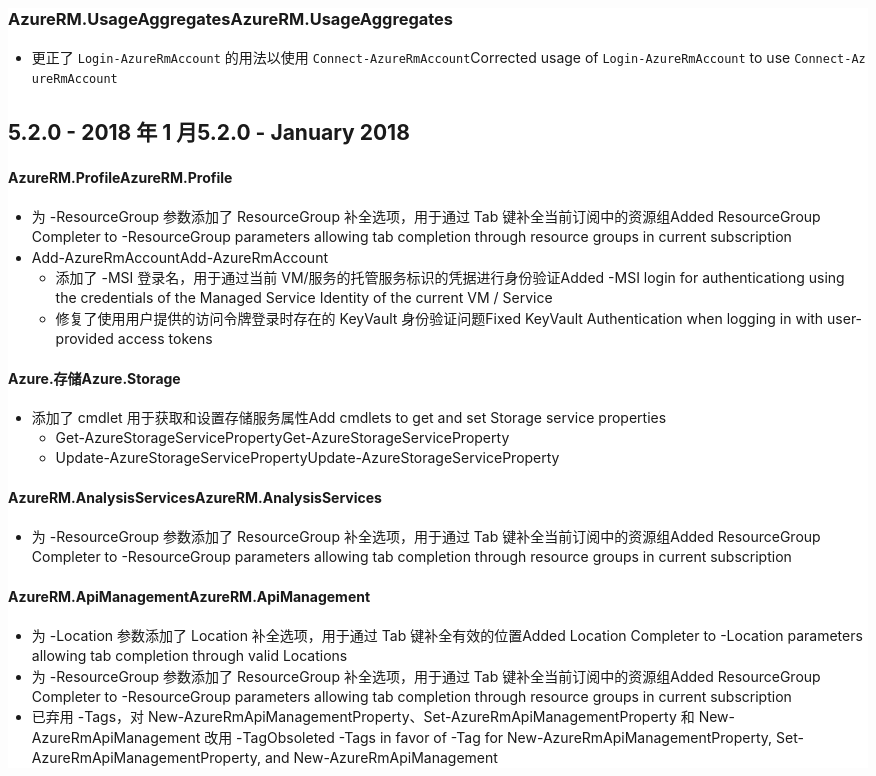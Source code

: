 ### <a name="azurermusageaggregates"></a><span data-ttu-id="2afac-358">AzureRM.UsageAggregates</span><span class="sxs-lookup"><span data-stu-id="2afac-358">AzureRM.UsageAggregates</span></span>
* <span data-ttu-id="2afac-359">更正了 `Login-AzureRmAccount` 的用法以使用 `Connect-AzureRmAccount`</span><span class="sxs-lookup"><span data-stu-id="2afac-359">Corrected usage of `Login-AzureRmAccount` to use `Connect-AzureRmAccount`</span></span>

## <a name="520---january-2018"></a><span data-ttu-id="2afac-360">5.2.0 - 2018 年 1 月</span><span class="sxs-lookup"><span data-stu-id="2afac-360">5.2.0 - January 2018</span></span>
#### <a name="azurermprofile"></a><span data-ttu-id="2afac-361">AzureRM.Profile</span><span class="sxs-lookup"><span data-stu-id="2afac-361">AzureRM.Profile</span></span>
* <span data-ttu-id="2afac-362">为 -ResourceGroup 参数添加了 ResourceGroup 补全选项，用于通过 Tab 键补全当前订阅中的资源组</span><span class="sxs-lookup"><span data-stu-id="2afac-362">Added ResourceGroup Completer to -ResourceGroup parameters allowing tab completion through resource groups in current subscription</span></span>
* <span data-ttu-id="2afac-363">Add-AzureRmAccount</span><span class="sxs-lookup"><span data-stu-id="2afac-363">Add-AzureRmAccount</span></span>
  * <span data-ttu-id="2afac-364">添加了 -MSI 登录名，用于通过当前 VM/服务的托管服务标识的凭据进行身份验证</span><span class="sxs-lookup"><span data-stu-id="2afac-364">Added -MSI login for authenticationg using the credentials of the Managed Service Identity of the current VM / Service</span></span>
  * <span data-ttu-id="2afac-365">修复了使用用户提供的访问令牌登录时存在的 KeyVault 身份验证问题</span><span class="sxs-lookup"><span data-stu-id="2afac-365">Fixed KeyVault Authentication when logging in with user-provided access tokens</span></span>

#### <a name="azurestorage"></a><span data-ttu-id="2afac-366">Azure.存储</span><span class="sxs-lookup"><span data-stu-id="2afac-366">Azure.Storage</span></span>
* <span data-ttu-id="2afac-367">添加了 cmdlet 用于获取和设置存储服务属性</span><span class="sxs-lookup"><span data-stu-id="2afac-367">Add cmdlets to get and set Storage service properties</span></span>
    - <span data-ttu-id="2afac-368">Get-AzureStorageServiceProperty</span><span class="sxs-lookup"><span data-stu-id="2afac-368">Get-AzureStorageServiceProperty</span></span>
    - <span data-ttu-id="2afac-369">Update-AzureStorageServiceProperty</span><span class="sxs-lookup"><span data-stu-id="2afac-369">Update-AzureStorageServiceProperty</span></span>

#### <a name="azurermanalysisservices"></a><span data-ttu-id="2afac-370">AzureRM.AnalysisServices</span><span class="sxs-lookup"><span data-stu-id="2afac-370">AzureRM.AnalysisServices</span></span>
* <span data-ttu-id="2afac-371">为 -ResourceGroup 参数添加了 ResourceGroup 补全选项，用于通过 Tab 键补全当前订阅中的资源组</span><span class="sxs-lookup"><span data-stu-id="2afac-371">Added ResourceGroup Completer to -ResourceGroup parameters allowing tab completion through resource groups in current subscription</span></span>

#### <a name="azurermapimanagement"></a><span data-ttu-id="2afac-372">AzureRM.ApiManagement</span><span class="sxs-lookup"><span data-stu-id="2afac-372">AzureRM.ApiManagement</span></span>
* <span data-ttu-id="2afac-373">为 -Location 参数添加了 Location 补全选项，用于通过 Tab 键补全有效的位置</span><span class="sxs-lookup"><span data-stu-id="2afac-373">Added Location Completer to -Location parameters allowing tab completion through valid Locations</span></span>
* <span data-ttu-id="2afac-374">为 -ResourceGroup 参数添加了 ResourceGroup 补全选项，用于通过 Tab 键补全当前订阅中的资源组</span><span class="sxs-lookup"><span data-stu-id="2afac-374">Added ResourceGroup Completer to -ResourceGroup parameters allowing tab completion through resource groups in current subscription</span></span>
* <span data-ttu-id="2afac-375">已弃用 -Tags，对 New-AzureRmApiManagementProperty、Set-AzureRmApiManagementProperty 和 New-AzureRmApiManagement 改用 -Tag</span><span class="sxs-lookup"><span data-stu-id="2afac-375">Obsoleted -Tags in favor of -Tag for New-AzureRmApiManagementProperty, Set-AzureRmApiManagementProperty, and New-AzureRmApiManagement</span></span>